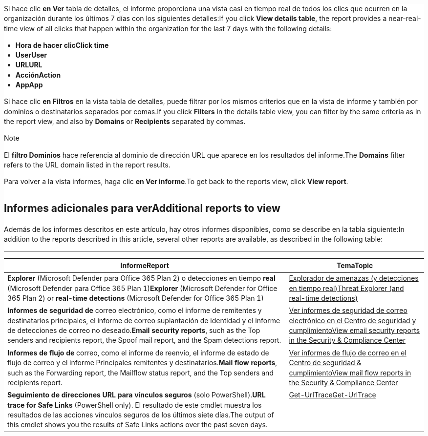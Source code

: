 <span data-ttu-id="eb763-294">Si hace clic **en Ver** tabla de detalles, el informe proporciona una vista casi en tiempo real de todos los clics que ocurren en la organización durante los últimos 7 días con los siguientes detalles:</span><span class="sxs-lookup"><span data-stu-id="eb763-294">If you click **View details table**, the report provides a near-real-time view of all clicks that happen within the organization for the last 7 days with the following details:</span></span>

- <span data-ttu-id="eb763-295">**Hora de hacer clic**</span><span class="sxs-lookup"><span data-stu-id="eb763-295">**Click time**</span></span>
- <span data-ttu-id="eb763-296">**User**</span><span class="sxs-lookup"><span data-stu-id="eb763-296">**User**</span></span>
- <span data-ttu-id="eb763-297">**URL**</span><span class="sxs-lookup"><span data-stu-id="eb763-297">**URL**</span></span>
- <span data-ttu-id="eb763-298">**Acción**</span><span class="sxs-lookup"><span data-stu-id="eb763-298">**Action**</span></span>
- <span data-ttu-id="eb763-299">**App**</span><span class="sxs-lookup"><span data-stu-id="eb763-299">**App**</span></span>

<span data-ttu-id="eb763-300">Si hace clic **en Filtros** en la vista tabla de detalles, puede filtrar  por  los mismos criterios que en la vista de informe y también por dominios o destinatarios separados por comas.</span><span class="sxs-lookup"><span data-stu-id="eb763-300">If you click **Filters** in the details table view, you can filter by the same criteria as in the report view, and also by **Domains** or **Recipients** separated by commas.</span></span>

> [!NOTE]
> <span data-ttu-id="eb763-301">El **filtro Dominios** hace referencia al dominio de dirección URL que aparece en los resultados del informe.</span><span class="sxs-lookup"><span data-stu-id="eb763-301">The **Domains** filter refers to the URL domain listed in the report results.</span></span> 

<span data-ttu-id="eb763-302">Para volver a la vista informes, haga clic **en Ver informe**.</span><span class="sxs-lookup"><span data-stu-id="eb763-302">To get back to the reports view, click **View report**.</span></span>

## <a name="additional-reports-to-view"></a><span data-ttu-id="eb763-303">Informes adicionales para ver</span><span class="sxs-lookup"><span data-stu-id="eb763-303">Additional reports to view</span></span>

<span data-ttu-id="eb763-304">Además de los informes descritos en este artículo, hay otros informes disponibles, como se describe en la tabla siguiente:</span><span class="sxs-lookup"><span data-stu-id="eb763-304">In addition to the reports described in this article, several other reports are available, as described in the following table:</span></span>

****

|<span data-ttu-id="eb763-305">Informe</span><span class="sxs-lookup"><span data-stu-id="eb763-305">Report</span></span>|<span data-ttu-id="eb763-306">Tema</span><span class="sxs-lookup"><span data-stu-id="eb763-306">Topic</span></span>|
|---|---|
|<span data-ttu-id="eb763-307">**Explorer** (Microsoft Defender para Office 365 Plan 2) o detecciones en tiempo **real** (Microsoft Defender para Office 365 Plan 1)</span><span class="sxs-lookup"><span data-stu-id="eb763-307">**Explorer** (Microsoft Defender for Office 365 Plan 2) or **real-time detections** (Microsoft Defender for Office 365 Plan 1)</span></span>|[<span data-ttu-id="eb763-308">Explorador de amenazas (y detecciones en tiempo real)</span><span class="sxs-lookup"><span data-stu-id="eb763-308">Threat Explorer (and real-time detections)</span></span>](threat-explorer.md)|
|<span data-ttu-id="eb763-309">**Informes de seguridad de** correo electrónico, como el informe de remitentes y destinatarios principales, el informe de correo suplantación de identidad y el informe de detecciones de correo no deseado.</span><span class="sxs-lookup"><span data-stu-id="eb763-309">**Email security reports**, such as the Top senders and recipients report, the Spoof mail report, and the Spam detections report.</span></span>|[<span data-ttu-id="eb763-310">Ver informes de seguridad de correo electrónico en el Centro de seguridad y cumplimiento</span><span class="sxs-lookup"><span data-stu-id="eb763-310">View email security reports in the Security & Compliance Center</span></span>](view-email-security-reports.md)|
|<span data-ttu-id="eb763-311">**Informes de flujo de** correo, como el informe de reenvío, el informe de estado de flujo de correo y el informe Principales remitentes y destinatarios.</span><span class="sxs-lookup"><span data-stu-id="eb763-311">**Mail flow reports**, such as the Forwarding report, the Mailflow status report, and the Top senders and recipients report.</span></span>|[<span data-ttu-id="eb763-312">Ver informes de flujo de correo en el Centro de seguridad & cumplimiento</span><span class="sxs-lookup"><span data-stu-id="eb763-312">View mail flow reports in the Security & Compliance Center</span></span>](view-mail-flow-reports.md)|
|<span data-ttu-id="eb763-313">**Seguimiento de direcciones URL para vínculos seguros** (solo PowerShell).</span><span class="sxs-lookup"><span data-stu-id="eb763-313">**URL trace for Safe Links** (PowerShell only).</span></span> <span data-ttu-id="eb763-314">El resultado de este cmdlet muestra los resultados de las acciones vínculos seguros de los últimos siete días.</span><span class="sxs-lookup"><span data-stu-id="eb763-314">The output of this cmdlet shows you the results of Safe Links actions over the past seven days.</span></span>|[<span data-ttu-id="eb763-315">Get-UrlTrace</span><span class="sxs-lookup"><span data-stu-id="eb763-315">Get-UrlTrace</span></span>](/powershell/module/exchange/get-urltrace)|